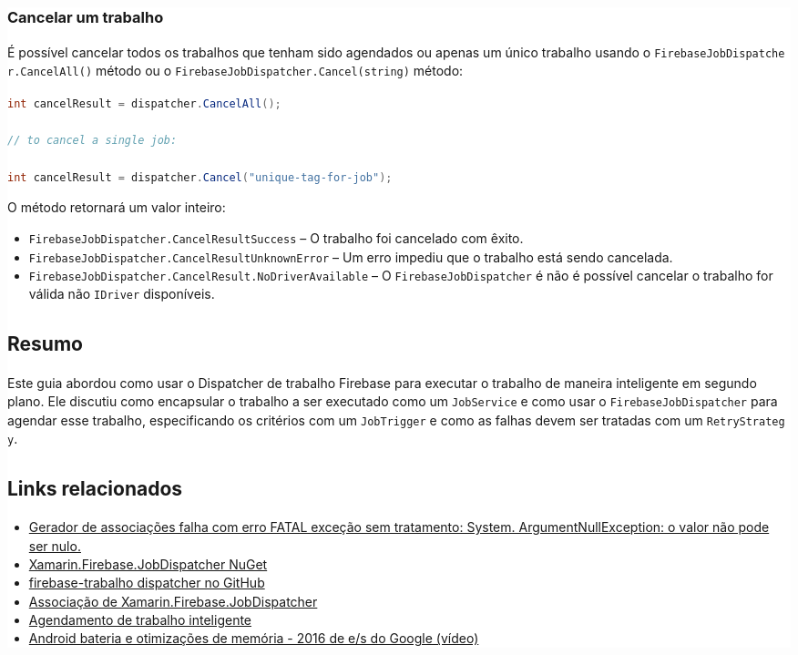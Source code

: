 ### <a name="cancelling-a-job"></a>Cancelar um trabalho

É possível cancelar todos os trabalhos que tenham sido agendados ou apenas um único trabalho usando o `FirebaseJobDispatcher.CancelAll()` método ou o `FirebaseJobDispatcher.Cancel(string)` método:

```csharp
int cancelResult = dispatcher.CancelAll(); 

// to cancel a single job:

int cancelResult = dispatcher.Cancel("unique-tag-for-job");
```

O método retornará um valor inteiro:

* `FirebaseJobDispatcher.CancelResultSuccess` &ndash; O trabalho foi cancelado com êxito.
* `FirebaseJobDispatcher.CancelResultUnknownError` &ndash; Um erro impediu que o trabalho está sendo cancelada.
* `FirebaseJobDispatcher.CancelResult.NoDriverAvailable` &ndash; O `FirebaseJobDispatcher` é não é possível cancelar o trabalho for válida não `IDriver` disponíveis.

## <a name="summary"></a>Resumo

Este guia abordou como usar o Dispatcher de trabalho Firebase para executar o trabalho de maneira inteligente em segundo plano. Ele discutiu como encapsular o trabalho a ser executado como um `JobService` e como usar o `FirebaseJobDispatcher` para agendar esse trabalho, especificando os critérios com um `JobTrigger` e como as falhas devem ser tratadas com um `RetryStrategy`.


## <a name="related-links"></a>Links relacionados

- [Gerador de associações falha com erro FATAL exceção sem tratamento: System. ArgumentNullException: o valor não pode ser nulo.](https://bugzilla.xamarin.com/show_bug.cgi?id=59046)
- [Xamarin.Firebase.JobDispatcher NuGet](https://www.nuget.org/packages/Xamarin.Firebase.JobDispatcher)
- [firebase-trabalho dispatcher no GitHub](https://github.com/firebase/firebase-jobdispatcher-android)
- [Associação de Xamarin.Firebase.JobDispatcher](https://github.com/xamarin/XamarinComponents/tree/master/Android/FirebaseJobDispatcher)
- [Agendamento de trabalho inteligente](https://developer.android.com/topic/performance/scheduling.html)
- [Android bateria e otimizações de memória - 2016 de e/s do Google (vídeo)](https://www.youtube.com/watch?v=VC2Hlb22mZM&feature=youtu.be)
